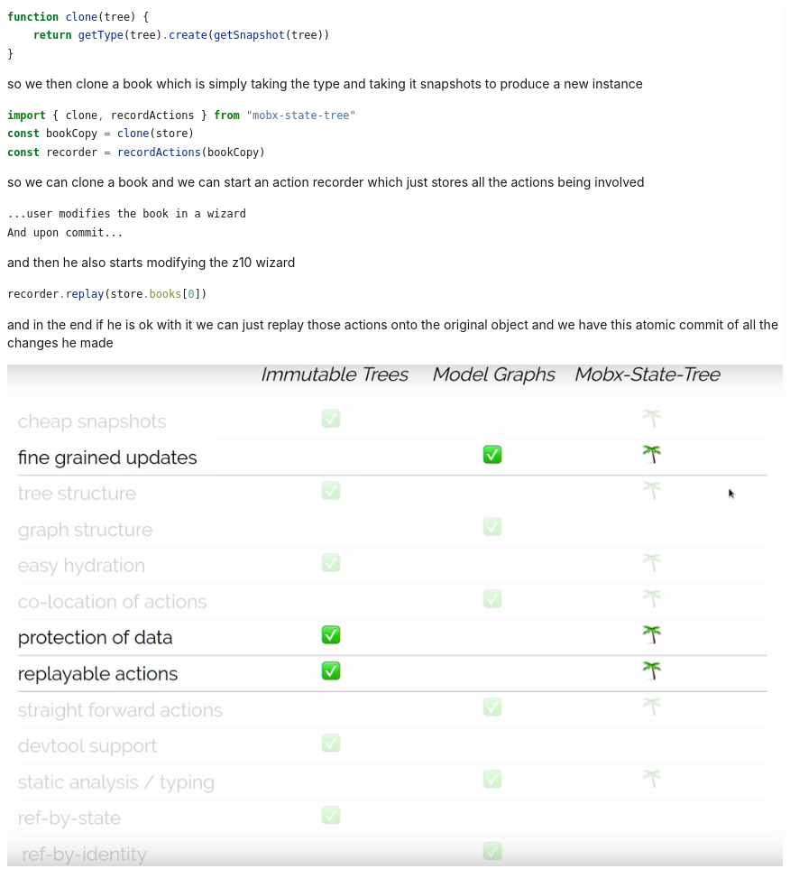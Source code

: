 ```javascript
function clone(tree) {
    return getType(tree).create(getSnapshot(tree))
}
```

so we then clone a book which is simply taking the type and taking it snapshots to produce a new instance 

```javascript
import { clone, recordActions } from "mobx-state-tree"
const bookCopy = clone(store)
const recorder = recordActions(bookCopy)
```

so we can clone a book and we can start an action recorder which just stores all the actions being involved 

```
...user modifies the book in a wizard
And upon commit...
```

and then he also starts modifying the z10 wizard 

```javascript
recorder.replay(store.books[0])
```

and in the end if he is ok with it we can just replay those actions onto the original object and we have this atomic commit of all the changes he made 

![](images/49.png)
